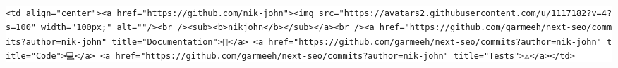     <td align="center"><a href="https://github.com/nik-john"><img src="https://avatars2.githubusercontent.com/u/1117182?v=4?s=100" width="100px;" alt=""/><br /><sub><b>nikjohn</b></sub></a><br /><a href="https://github.com/garmeeh/next-seo/commits?author=nik-john" title="Documentation">📖</a> <a href="https://github.com/garmeeh/next-seo/commits?author=nik-john" title="Code">💻</a> <a href="https://github.com/garmeeh/next-seo/commits?author=nik-john" title="Tests">⚠️</a></td>
  </tr>
  <tr>
